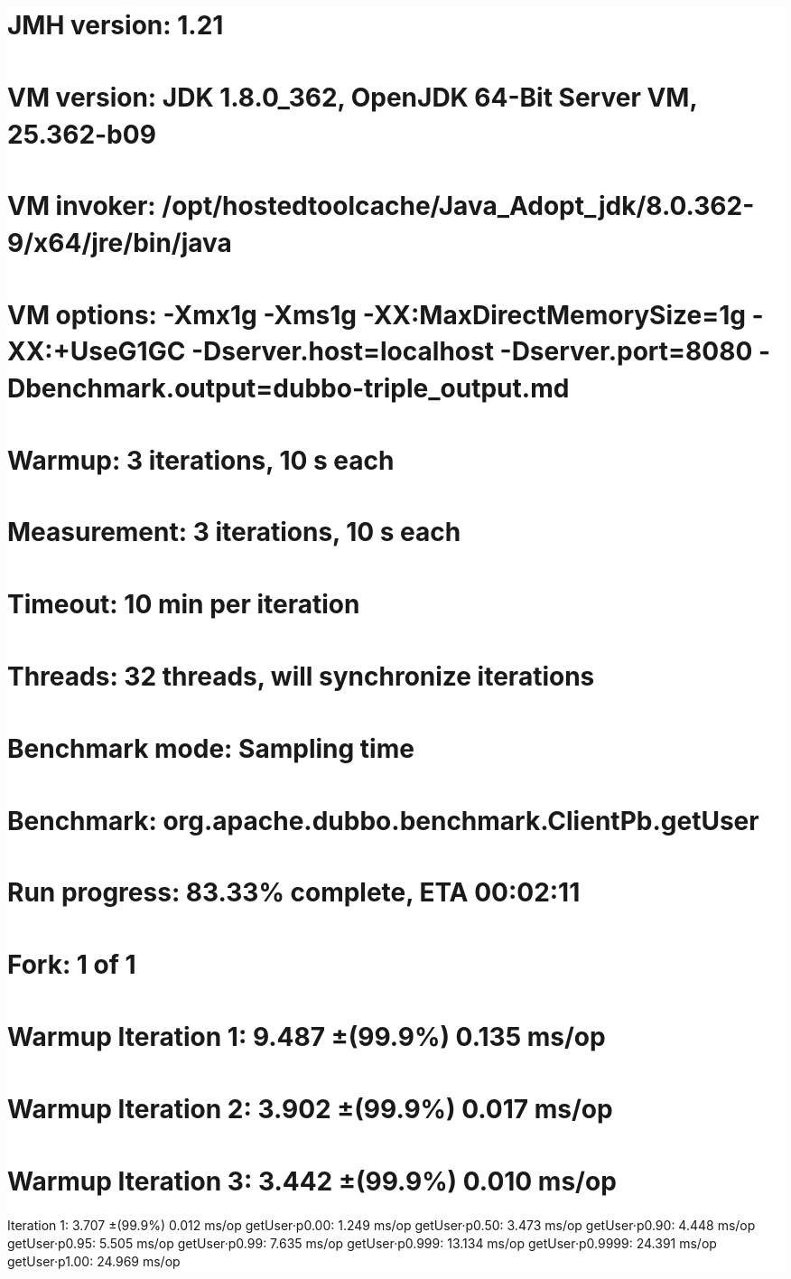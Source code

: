 
# JMH version: 1.21
# VM version: JDK 1.8.0_362, OpenJDK 64-Bit Server VM, 25.362-b09
# VM invoker: /opt/hostedtoolcache/Java_Adopt_jdk/8.0.362-9/x64/jre/bin/java
# VM options: -Xmx1g -Xms1g -XX:MaxDirectMemorySize=1g -XX:+UseG1GC -Dserver.host=localhost -Dserver.port=8080 -Dbenchmark.output=dubbo-triple_output.md
# Warmup: 3 iterations, 10 s each
# Measurement: 3 iterations, 10 s each
# Timeout: 10 min per iteration
# Threads: 32 threads, will synchronize iterations
# Benchmark mode: Sampling time
# Benchmark: org.apache.dubbo.benchmark.ClientPb.getUser

# Run progress: 83.33% complete, ETA 00:02:11
# Fork: 1 of 1
# Warmup Iteration   1: 9.487 ±(99.9%) 0.135 ms/op
# Warmup Iteration   2: 3.902 ±(99.9%) 0.017 ms/op
# Warmup Iteration   3: 3.442 ±(99.9%) 0.010 ms/op
Iteration   1: 3.707 ±(99.9%) 0.012 ms/op
                 getUser·p0.00:   1.249 ms/op
                 getUser·p0.50:   3.473 ms/op
                 getUser·p0.90:   4.448 ms/op
                 getUser·p0.95:   5.505 ms/op
                 getUser·p0.99:   7.635 ms/op
                 getUser·p0.999:  13.134 ms/op
                 getUser·p0.9999: 24.391 ms/op
                 getUser·p1.00:   24.969 ms/op
